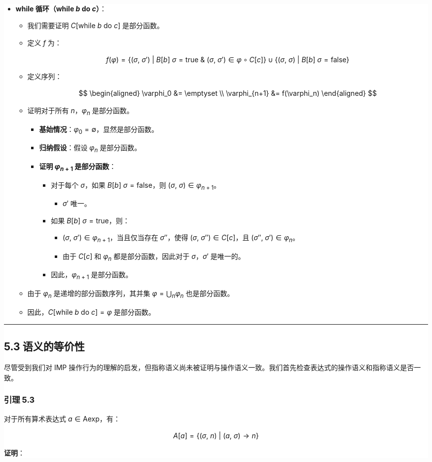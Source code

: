    - **while 循环（$\text{while}\ b\ \text{do}\ c$）**：

     - 我们需要证明 $C[\text{while}\ b\ \text{do}\ c]$ 是部分函数。

     - 定义 $f$ 为：

       $$
       f(\varphi) = \{ (\sigma,\ \sigma')\ |\ B[b]\ \sigma = \text{true}\ \&\ (\sigma,\ \sigma') \in \varphi \circ C[c] \} \cup \{ (\sigma,\ \sigma)\ |\ B[b]\ \sigma = \text{false} \}
       $$

     - 定义序列：

       $$
       \begin{aligned}
       \varphi_0 &= \emptyset \\
       \varphi_{n+1} &= f(\varphi_n)
       \end{aligned}
       $$

     - 证明对于所有 $n$，$\varphi_n$ 是部分函数。

       - **基始情况**：$\varphi_0 = \emptyset$，显然是部分函数。

       - **归纳假设**：假设 $\varphi_n$ 是部分函数。

       - **证明 $\varphi_{n+1}$ 是部分函数**：

         - 对于每个 $\sigma$，如果 $B[b]\ \sigma = \text{false}$，则 $(\sigma,\ \sigma) \in \varphi_{n+1}$。

           - $\sigma'$ 唯一。

         - 如果 $B[b]\ \sigma = \text{true}$，则：

           - $(\sigma,\ \sigma') \in \varphi_{n+1}$，当且仅当存在 $\sigma''$，使得 $(\sigma,\ \sigma'') \in C[c]$，且 $(\sigma'',\ \sigma') \in \varphi_n$。

           - 由于 $C[c]$ 和 $\varphi_n$ 都是部分函数，因此对于 $\sigma$，$\sigma'$ 是唯一的。

         - 因此，$\varphi_{n+1}$ 是部分函数。

     - 由于 $\varphi_n$ 是递增的部分函数序列，其并集 $\varphi = \bigcup_{n} \varphi_n$ 也是部分函数。

     - 因此，$C[\text{while}\ b\ \text{do}\ c] = \varphi$ 是部分函数。

---

## 5.3 语义的等价性

尽管受到我们对 IMP 操作行为的理解的启发，但指称语义尚未被证明与操作语义一致。我们首先检查表达式的操作语义和指称语义是否一致。

### **引理 5.3**

对于所有算术表达式 $a \in \text{Aexp}$，有：

$$
A[a] = \{ (\sigma,\ n)\ |\ (a,\ \sigma) \rightarrow n \}
$$

**证明**：
